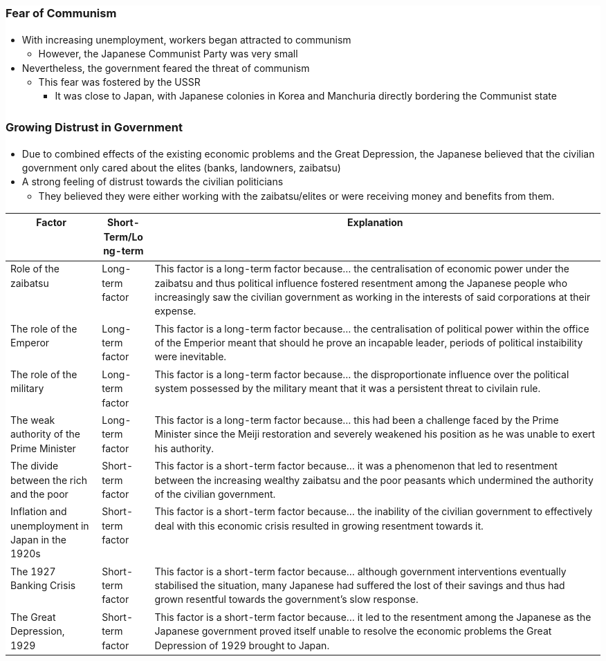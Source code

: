### Fear of Communism

- With increasing unemployment, workers began attracted to communism
    - However, the Japanese Communist Party was very small
- Nevertheless, the government feared the threat of communism
    - This fear was fostered by the USSR
        - It was close to Japan, with Japanese colonies in Korea and Manchuria directly bordering the Communist state

### Growing Distrust in Government

- Due to combined effects of the existing economic problems and the Great Depression, the Japanese believed that the civilian government only cared about the elites (banks, landowners, zaibatsu)
- A strong feeling of distrust towards the civilian politicians
    - They believed they were either working with the zaibatsu/elites or were receiving money and benefits from them.

| Factor                                           | Short-Term/Long-term | Explanation                                                                                                                                                                                                                                                                                        |
| ---                                              | ---                  | ---                                                                                                                                                                                                                                                                                                |
| Role of the zaibatsu                             | Long-term factor     | This factor is a long-term factor because… the centralisation of economic power under the zaibatsu and thus political influence fostered resentment among the Japanese people who increasingly saw the civilian government as working in the interests of said corporations at their expense. |
| The role of the Emperor                          | Long-term factor     | This factor is a long-term factor because… the centralisation of political power within the office of the Emperior meant that should he prove an incapable leader, periods of political instaibility were inevitable.                                                                         |
| The role of the military                         | Long-term factor     | This factor is a long-term factor because… the disproportionate influence over the political system possessed by the military meant that it was a persistent threat to civilain rule.                                                                                                             |
| The weak authority of the Prime Minister         | Long-term factor     | This factor is a long-term factor because… this had been a challenge faced by the Prime Minister since the Meiji restoration and severely weakened his position as he was unable to exert his authority.                                                                                        |
| The divide between the rich and the poor         | Short-term factor    | This factor is a short-term factor because… it was a phenomenon that led to resentment between the increasing wealthy zaibatsu and the poor peasants which undermined the authority of the civilian government.                                                                                   |
| Inflation and unemployment in Japan in the 1920s | Short-term factor    | This factor is a short-term factor because… the inability of the civilian government to effectively deal with this economic crisis resulted in growing resentment towards it.                                                                                                                     |
| The 1927 Banking Crisis                          | Short-term factor    | This factor is a short-term factor because… although government interventions eventually stabilised the situation, many Japanese had suffered the lost of their savings and thus had grown resentful towards the government’s slow response.                                               |
| The Great Depression, 1929                       | Short-term factor    | This factor is a short-term factor because… it led to the resentment among the Japanese as the Japanese government proved itself unable to resolve the economic problems the Great Depression of 1929 brought to Japan.                                                                          |
